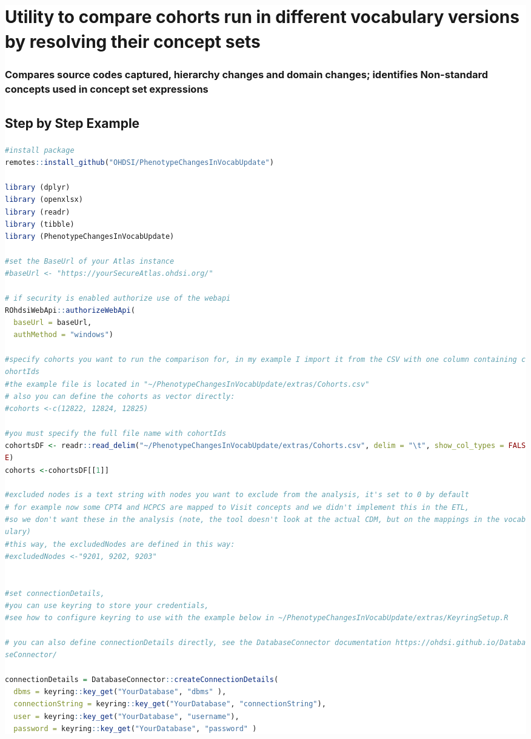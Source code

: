 # Utility to compare cohorts run in different vocabulary versions by resolving their concept sets
### Compares source codes captured, hierarchy changes and domain changes; identifies Non-standard concepts used in concept set expressions

## Step by Step Example



```r
#install package
remotes::install_github("OHDSI/PhenotypeChangesInVocabUpdate")

library (dplyr)
library (openxlsx)
library (readr)
library (tibble)
library (PhenotypeChangesInVocabUpdate)

#set the BaseUrl of your Atlas instance
#baseUrl <- "https://yourSecureAtlas.ohdsi.org/"

# if security is enabled authorize use of the webapi
ROhdsiWebApi::authorizeWebApi(
  baseUrl = baseUrl,
  authMethod = "windows")

#specify cohorts you want to run the comparison for, in my example I import it from the CSV with one column containing cohortIds
#the example file is located in "~/PhenotypeChangesInVocabUpdate/extras/Cohorts.csv"
# also you can define the cohorts as vector directly:
#cohorts <-c(12822, 12824, 12825)

#you must specify the full file name with cohortIds
cohortsDF <- readr::read_delim("~/PhenotypeChangesInVocabUpdate/extras/Cohorts.csv", delim = "\t", show_col_types = FALSE)
cohorts <-cohortsDF[[1]]

#excluded nodes is a text string with nodes you want to exclude from the analysis, it's set to 0 by default
# for example now some CPT4 and HCPCS are mapped to Visit concepts and we didn't implement this in the ETL,
#so we don't want these in the analysis (note, the tool doesn't look at the actual CDM, but on the mappings in the vocabulary)
#this way, the excludedNodes are defined in this way:
#excludedNodes <-"9201, 9202, 9203"


#set connectionDetails,
#you can use keyring to store your credentials,
#see how to configure keyring to use with the example below in ~/PhenotypeChangesInVocabUpdate/extras/KeyringSetup.R

# you can also define connectionDetails directly, see the DatabaseConnector documentation https://ohdsi.github.io/DatabaseConnector/

connectionDetails = DatabaseConnector::createConnectionDetails(
  dbms = keyring::key_get("YourDatabase", "dbms" ),
  connectionString = keyring::key_get("YourDatabase", "connectionString"),
  user = keyring::key_get("YourDatabase", "username"),
  password = keyring::key_get("YourDatabase", "password" )
```